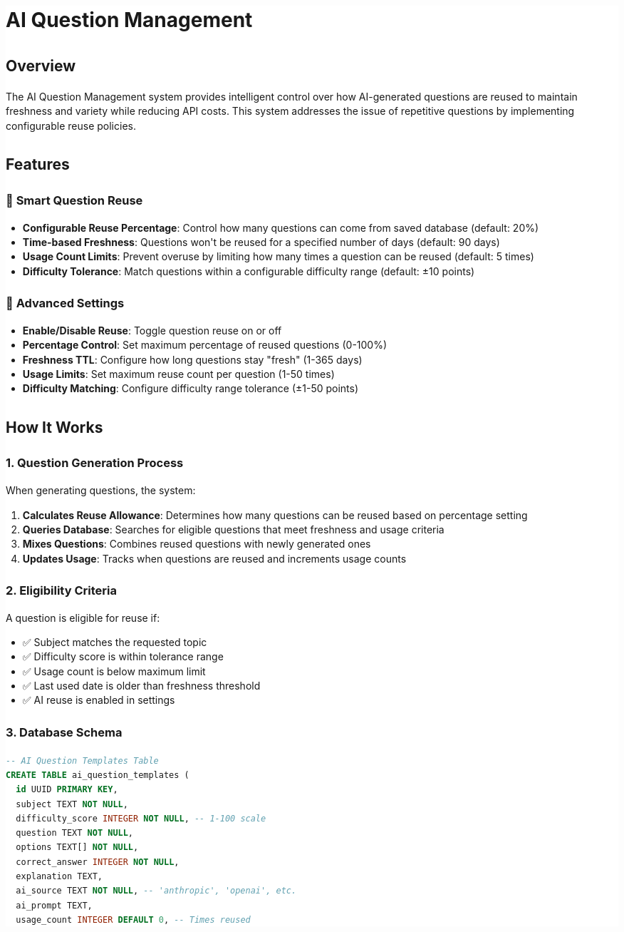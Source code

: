 # AI Question Management

## Overview

The AI Question Management system provides intelligent control over how AI-generated questions are reused to maintain freshness and variety while reducing API costs. This system addresses the issue of repetitive questions by implementing configurable reuse policies.

## Features

### 🎯 **Smart Question Reuse**
- **Configurable Reuse Percentage**: Control how many questions can come from saved database (default: 20%)
- **Time-based Freshness**: Questions won't be reused for a specified number of days (default: 90 days)
- **Usage Count Limits**: Prevent overuse by limiting how many times a question can be reused (default: 5 times)
- **Difficulty Tolerance**: Match questions within a configurable difficulty range (default: ±10 points)

### 🔧 **Advanced Settings**
- **Enable/Disable Reuse**: Toggle question reuse on or off
- **Percentage Control**: Set maximum percentage of reused questions (0-100%)
- **Freshness TTL**: Configure how long questions stay "fresh" (1-365 days)
- **Usage Limits**: Set maximum reuse count per question (1-50 times)
- **Difficulty Matching**: Configure difficulty range tolerance (±1-50 points)

## How It Works

### 1. **Question Generation Process**
When generating questions, the system:

1. **Calculates Reuse Allowance**: Determines how many questions can be reused based on percentage setting
2. **Queries Database**: Searches for eligible questions that meet freshness and usage criteria
3. **Mixes Questions**: Combines reused questions with newly generated ones
4. **Updates Usage**: Tracks when questions are reused and increments usage counts

### 2. **Eligibility Criteria**
A question is eligible for reuse if:
- ✅ Subject matches the requested topic
- ✅ Difficulty score is within tolerance range
- ✅ Usage count is below maximum limit
- ✅ Last used date is older than freshness threshold
- ✅ AI reuse is enabled in settings

### 3. **Database Schema**
```sql
-- AI Question Templates Table
CREATE TABLE ai_question_templates (
  id UUID PRIMARY KEY,
  subject TEXT NOT NULL,
  difficulty_score INTEGER NOT NULL, -- 1-100 scale
  question TEXT NOT NULL,
  options TEXT[] NOT NULL,
  correct_answer INTEGER NOT NULL,
  explanation TEXT,
  ai_source TEXT NOT NULL, -- 'anthropic', 'openai', etc.
  ai_prompt TEXT,
  usage_count INTEGER DEFAULT 0, -- Times reused
```